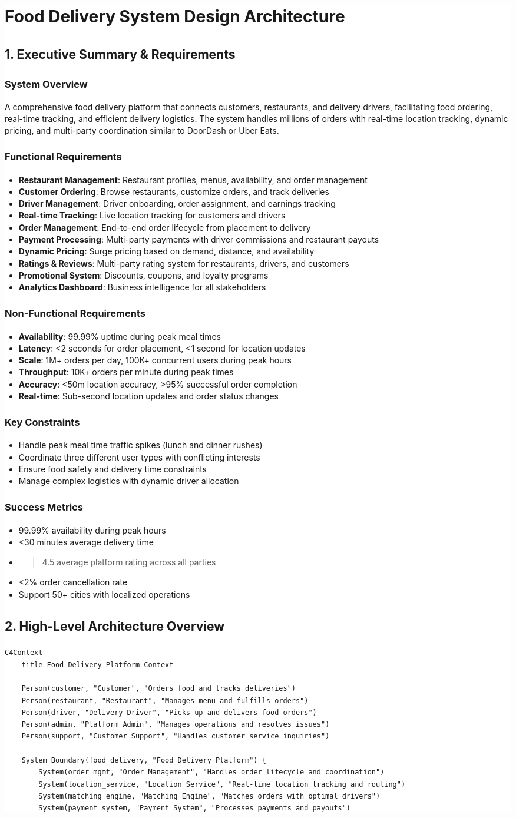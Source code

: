 # Food Delivery System Design Architecture

## 1. Executive Summary & Requirements

### System Overview
A comprehensive food delivery platform that connects customers, restaurants, and delivery drivers, facilitating food ordering, real-time tracking, and efficient delivery logistics. The system handles millions of orders with real-time location tracking, dynamic pricing, and multi-party coordination similar to DoorDash or Uber Eats.

### Functional Requirements
- **Restaurant Management**: Restaurant profiles, menus, availability, and order management
- **Customer Ordering**: Browse restaurants, customize orders, and track deliveries
- **Driver Management**: Driver onboarding, order assignment, and earnings tracking
- **Real-time Tracking**: Live location tracking for customers and drivers
- **Order Management**: End-to-end order lifecycle from placement to delivery
- **Payment Processing**: Multi-party payments with driver commissions and restaurant payouts
- **Dynamic Pricing**: Surge pricing based on demand, distance, and availability
- **Ratings & Reviews**: Multi-party rating system for restaurants, drivers, and customers
- **Promotional System**: Discounts, coupons, and loyalty programs
- **Analytics Dashboard**: Business intelligence for all stakeholders

### Non-Functional Requirements
- **Availability**: 99.99% uptime during peak meal times
- **Latency**: <2 seconds for order placement, <1 second for location updates
- **Scale**: 1M+ orders per day, 100K+ concurrent users during peak hours
- **Throughput**: 10K+ orders per minute during peak times
- **Accuracy**: <50m location accuracy, >95% successful order completion
- **Real-time**: Sub-second location updates and order status changes

### Key Constraints
- Handle peak meal time traffic spikes (lunch and dinner rushes)
- Coordinate three different user types with conflicting interests
- Ensure food safety and delivery time constraints
- Manage complex logistics with dynamic driver allocation

### Success Metrics
- 99.99% availability during peak hours
- <30 minutes average delivery time
- >4.5 average platform rating across all parties
- <2% order cancellation rate
- Support 50+ cities with localized operations

## 2. High-Level Architecture Overview

```mermaid
C4Context
    title Food Delivery Platform Context

    Person(customer, "Customer", "Orders food and tracks deliveries")
    Person(restaurant, "Restaurant", "Manages menu and fulfills orders")
    Person(driver, "Delivery Driver", "Picks up and delivers food orders")
    Person(admin, "Platform Admin", "Manages operations and resolves issues")
    Person(support, "Customer Support", "Handles customer service inquiries")

    System_Boundary(food_delivery, "Food Delivery Platform") {
        System(order_mgmt, "Order Management", "Handles order lifecycle and coordination")
        System(location_service, "Location Service", "Real-time location tracking and routing")
        System(matching_engine, "Matching Engine", "Matches orders with optimal drivers")
        System(payment_system, "Payment System", "Processes payments and payouts")
```